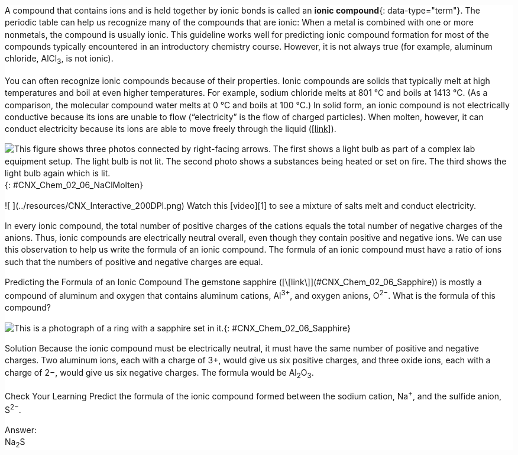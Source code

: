 A compound that contains ions and is held together by ionic bonds is called an **ionic compound**{: data-type="term"}. The periodic table can help us recognize many of the compounds that are ionic: When a metal is combined with one or more nonmetals, the compound is usually ionic. This guideline works well for predicting ionic compound formation for most of the compounds typically encountered in an introductory chemistry course. However, it is not always true (for example, aluminum chloride, AlCl<sub>3</sub>, is not ionic).

You can often recognize ionic compounds because of their properties. Ionic compounds are solids that typically melt at high temperatures and boil at even higher temperatures. For example, sodium chloride melts at 801 °C and boils at 1413 °C. (As a comparison, the molecular compound water melts at 0 °C and boils at 100 °C.) In solid form, an ionic compound is not electrically conductive because its ions are unable to flow (“electricity” is the flow of charged particles). When molten, however, it can conduct electricity because its ions are able to move freely through the liquid ([\[link\]](#CNX_Chem_02_06_NaClMolten)).

 ![This figure shows three photos connected by right-facing arrows. The first shows a light bulb as part of a complex lab equipment setup. The light bulb is not lit. The second photo shows a substances being heated or set on fire. The third shows the light bulb again which is lit.](../resources/CNX_Chem_02_06_NaClMolten.jpg "Sodium chloride melts at 801 &#xB0;C and conducts electricity when molten. (credit: modification of work by Mark Blaser and Matt Evans)"){: #CNX_Chem_02_06_NaClMolten}

<div data-type="note" class="chemistry link-to-learning" markdown="1">
<span data-type="media" data-alt="&#xA0;"> ![&#xA0;](../resources/CNX_Interactive_200DPI.png) </span>
Watch this [video][1] to see a mixture of salts melt and conduct electricity.

</div>

In every ionic compound, the total number of positive charges of the cations equals the total number of negative charges of the anions. Thus, ionic compounds are electrically neutral overall, even though they contain positive and negative ions. We can use this observation to help us write the formula of an ionic compound. The formula of an ionic compound must have a ratio of ions such that the numbers of positive and negative charges are equal.

<div data-type="example" markdown="1">
<span data-type="title">Predicting the Formula of an Ionic Compound</span> The gemstone sapphire ([\[link\]](#CNX_Chem_02_06_Sapphire)) is mostly a compound of aluminum and oxygen that contains aluminum cations, Al<sup>3+</sup>, and oxygen anions, O<sup>2−</sup>. What is the formula of this compound?

![This is a photograph of a ring with a sapphire set in it.](../resources/CNX_Chem_02_06_Sapphire.jpg "Although pure aluminum oxide is colorless, trace amounts of iron and titanium give blue sapphire its characteristic color. (credit: modification of work by Stanislav Doronenko)"){: #CNX_Chem_02_06_Sapphire}


<span data-type="title">Solution</span> Because the ionic compound must be electrically neutral, it must have the same number of positive and negative charges. Two aluminum ions, each with a charge of 3+, would give us six positive charges, and three oxide ions, each with a charge of 2−, would give us six negative charges. The formula would be Al<sub>2</sub>O<sub>3</sub>.

<span data-type="title">Check Your Learning</span> Predict the formula of the ionic compound formed between the sodium cation, Na<sup>+</sup>, and the sulfide anion, S<sup>2−</sup>.

<div data-type="note" markdown="1">
<div data-type="title">
Answer:
</div>
Na<sub>2</sub>S

</div>
</div>


[1]: http://openstaxcollege.org/l/16moltensalt